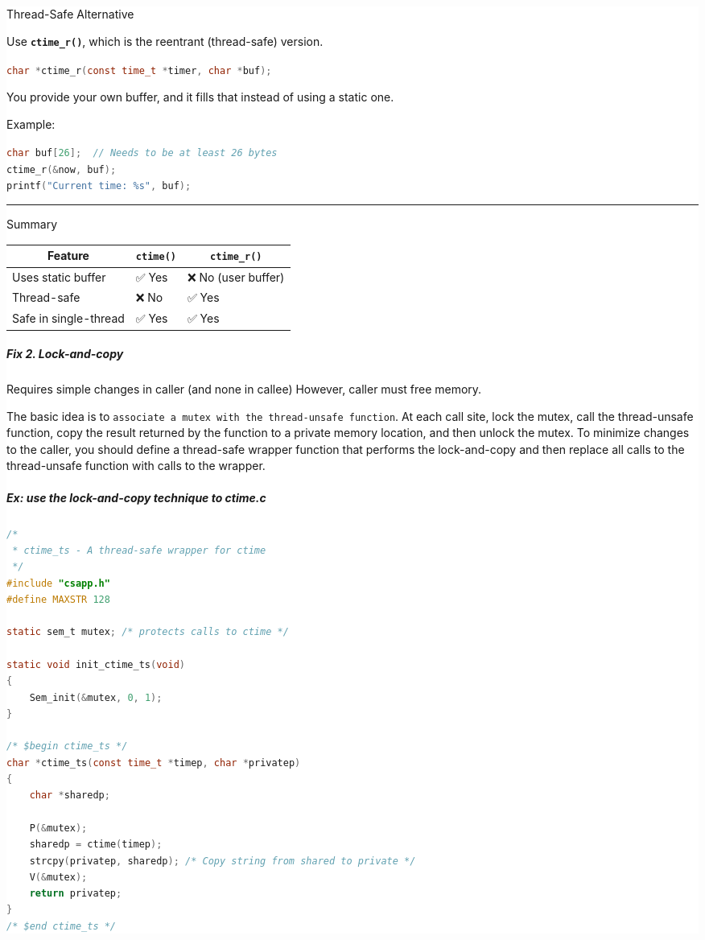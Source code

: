 
Thread-Safe Alternative

Use **`ctime_r()`**, which is the reentrant (thread-safe) version.

```c
char *ctime_r(const time_t *timer, char *buf);
```

You provide your own buffer, and it fills that instead of using a static one.

Example:

```c
char buf[26];  // Needs to be at least 26 bytes
ctime_r(&now, buf);
printf("Current time: %s", buf);
```

---

Summary

| Feature               | `ctime()` | `ctime_r()`         |
| --------------------- | --------- | ------------------- |
| Uses static buffer    | ✅ Yes    | ❌ No (user buffer) |
| Thread-safe           | ❌ No     | ✅ Yes              |
| Safe in single-thread | ✅ Yes    | ✅ Yes              |

##### Fix 2. Lock-and-copy

Requires simple changes in caller (and none in callee)
However, caller must free memory.

The basic idea is to `associate a mutex with the thread-unsafe function`.
At each call site, lock the mutex, call the thread-unsafe function, copy the result returned by the function to a private memory location, and then unlock the mutex.
To minimize changes to the caller, you should define a thread-safe wrapper function that performs the lock-and-copy and then replace all calls to the thread-unsafe function with calls to the wrapper.

##### Ex: use the lock-and-copy technique to ctime.c

```c
/*
 * ctime_ts - A thread-safe wrapper for ctime
 */
#include "csapp.h"
#define MAXSTR 128

static sem_t mutex; /* protects calls to ctime */

static void init_ctime_ts(void)
{
    Sem_init(&mutex, 0, 1);
}

/* $begin ctime_ts */
char *ctime_ts(const time_t *timep, char *privatep)
{
    char *sharedp;

    P(&mutex);
    sharedp = ctime(timep);
    strcpy(privatep, sharedp); /* Copy string from shared to private */
    V(&mutex);
    return privatep;
}
/* $end ctime_ts */
```
